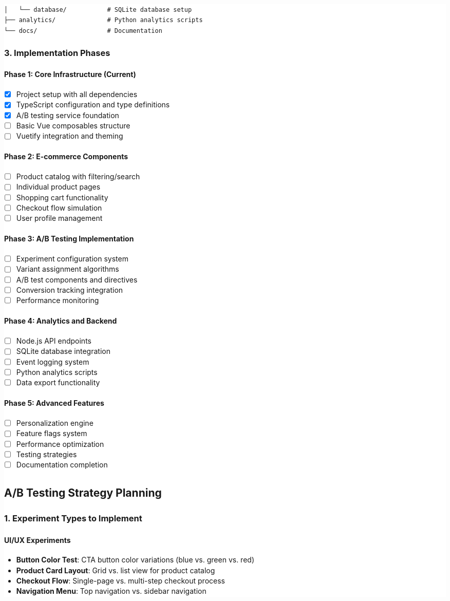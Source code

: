 ```
│   └── database/           # SQLite database setup
├── analytics/              # Python analytics scripts
└── docs/                   # Documentation
```

### 3. Implementation Phases

#### Phase 1: Core Infrastructure (Current)
- [x] Project setup with all dependencies
- [x] TypeScript configuration and type definitions
- [x] A/B testing service foundation
- [ ] Basic Vue composables structure
- [ ] Vuetify integration and theming

#### Phase 2: E-commerce Components
- [ ] Product catalog with filtering/search
- [ ] Individual product pages
- [ ] Shopping cart functionality
- [ ] Checkout flow simulation
- [ ] User profile management

#### Phase 3: A/B Testing Implementation
- [ ] Experiment configuration system
- [ ] Variant assignment algorithms
- [ ] A/B test components and directives
- [ ] Conversion tracking integration
- [ ] Performance monitoring

#### Phase 4: Analytics and Backend
- [ ] Node.js API endpoints
- [ ] SQLite database integration
- [ ] Event logging system
- [ ] Python analytics scripts
- [ ] Data export functionality

#### Phase 5: Advanced Features
- [ ] Personalization engine
- [ ] Feature flags system
- [ ] Performance optimization
- [ ] Testing strategies
- [ ] Documentation completion

## A/B Testing Strategy Planning

### 1. Experiment Types to Implement

#### UI/UX Experiments
- **Button Color Test**: CTA button color variations (blue vs. green vs. red)
- **Product Card Layout**: Grid vs. list view for product catalog
- **Checkout Flow**: Single-page vs. multi-step checkout process
- **Navigation Menu**: Top navigation vs. sidebar navigation

